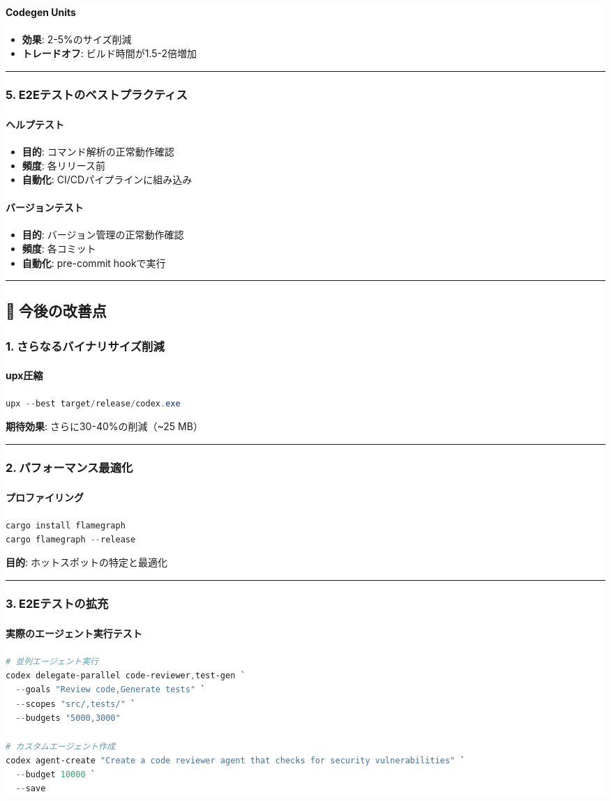 #### Codegen Units
- **効果**: 2-5%のサイズ削減
- **トレードオフ**: ビルド時間が1.5-2倍増加

---

### 5. E2Eテストのベストプラクティス

#### ヘルプテスト
- **目的**: コマンド解析の正常動作確認
- **頻度**: 各リリース前
- **自動化**: CI/CDパイプラインに組み込み

#### バージョンテスト
- **目的**: バージョン管理の正常動作確認
- **頻度**: 各コミット
- **自動化**: pre-commit hookで実行

---

## 🎯 今後の改善点

### 1. さらなるバイナリサイズ削減

#### upx圧縮
```powershell
upx --best target/release/codex.exe
```

**期待効果**: さらに30-40%の削減（~25 MB）

---

### 2. パフォーマンス最適化

#### プロファイリング
```powershell
cargo install flamegraph
cargo flamegraph --release
```

**目的**: ホットスポットの特定と最適化

---

### 3. E2Eテストの拡充

#### 実際のエージェント実行テスト
```powershell
# 並列エージェント実行
codex delegate-parallel code-reviewer,test-gen `
  --goals "Review code,Generate tests" `
  --scopes "src/,tests/" `
  --budgets "5000,3000"

# カスタムエージェント作成
codex agent-create "Create a code reviewer agent that checks for security vulnerabilities" `
  --budget 10000 `
  --save
```
